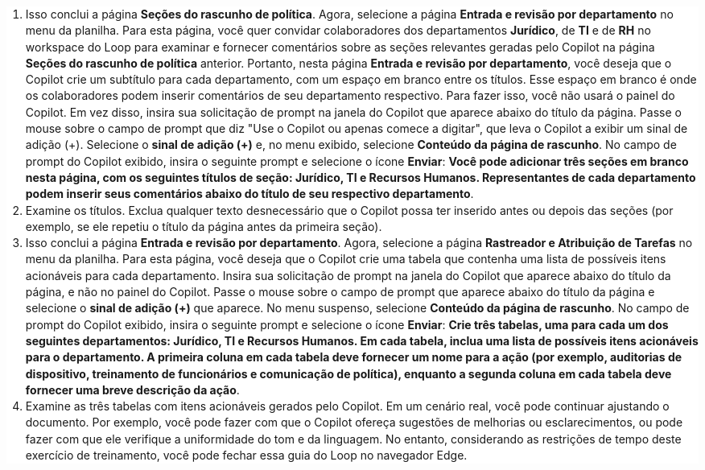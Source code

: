 1. Isso conclui a página **Seções do rascunho de política**. Agora, selecione a página **Entrada e revisão por departamento** no menu da planilha. Para esta página, você quer convidar colaboradores dos departamentos **Jurídico**, de **TI** e de **RH** no workspace do Loop para examinar e fornecer comentários sobre as seções relevantes geradas pelo Copilot na página **Seções do rascunho de política** anterior. Portanto, nesta página **Entrada e revisão por departamento**, você deseja que o Copilot crie um subtítulo para cada departamento, com um espaço em branco entre os títulos. Esse espaço em branco é onde os colaboradores podem inserir comentários de seu departamento respectivo. Para fazer isso, você não usará o painel do Copilot. Em vez disso, insira sua solicitação de prompt na janela do Copilot que aparece abaixo do título da página. Passe o mouse sobre o campo de prompt que diz "Use o Copilot ou apenas comece a digitar", que leva o Copilot a exibir um sinal de adição (+). Selecione o **sinal de adição (+)** e, no menu exibido, selecione **Conteúdo da página de rascunho**. No campo de prompt do Copilot exibido, insira o seguinte prompt e selecione o ícone **Enviar**: **Você pode adicionar três seções em branco nesta página, com os seguintes títulos de seção: Jurídico, TI e Recursos Humanos. Representantes de cada departamento podem inserir seus comentários abaixo do título de seu respectivo departamento**. 
1. Examine os títulos. Exclua qualquer texto desnecessário que o Copilot possa ter inserido antes ou depois das seções (por exemplo, se ele repetiu o título da página antes da primeira seção). 
1. Isso conclui a página **Entrada e revisão por departamento**. Agora, selecione a página **Rastreador e Atribuição de Tarefas** no menu da planilha. Para esta página, você deseja que o Copilot crie uma tabela que contenha uma lista de possíveis itens acionáveis para cada departamento.  Insira sua solicitação de prompt na janela do Copilot que aparece abaixo do título da página, e não no painel do Copilot. Passe o mouse sobre o campo de prompt que aparece abaixo do título da página e selecione o **sinal de adição (+)** que aparece. No menu suspenso, selecione **Conteúdo da página de rascunho**. No campo de prompt do Copilot exibido, insira o seguinte prompt e selecione o ícone **Enviar**: **Crie três tabelas, uma para cada um dos seguintes departamentos: Jurídico, TI e Recursos Humanos. Em cada tabela, inclua uma lista de possíveis itens acionáveis para o departamento. A primeira coluna em cada tabela deve fornecer um nome para a ação (por exemplo, auditorias de dispositivo, treinamento de funcionários e comunicação de política), enquanto a segunda coluna em cada tabela deve fornecer uma breve descrição da ação**.  
1. Examine as três tabelas com itens acionáveis gerados pelo Copilot. Em um cenário real, você pode continuar ajustando o documento. Por exemplo, você pode fazer com que o Copilot ofereça sugestões de melhorias ou esclarecimentos, ou pode fazer com que ele verifique a uniformidade do tom e da linguagem. No entanto, considerando as restrições de tempo deste exercício de treinamento, você pode fechar essa guia do Loop no navegador Edge.
